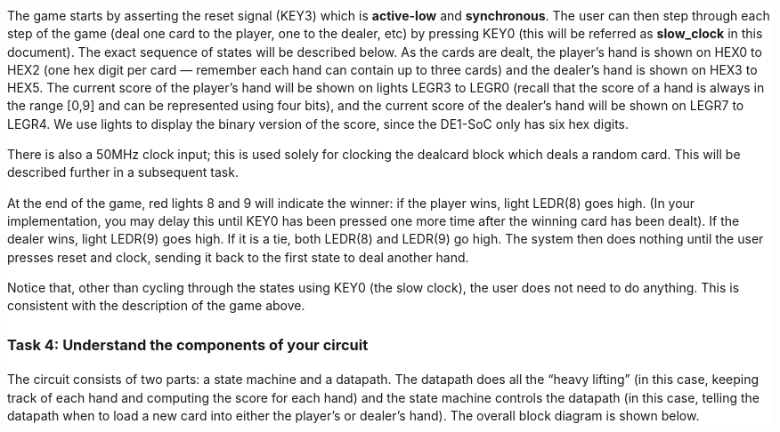 The game starts by asserting the reset signal (KEY3) which is **active-low** and **synchronous**. The user can then step through each step of the game (deal one card to the player, one to the dealer, etc) by pressing KEY0 (this will be referred as **slow_clock** in this document). The exact sequence of states will be described below. As the cards are dealt, the player’s hand is shown on HEX0 to HEX2 (one hex digit per card — remember each hand can contain up to three cards) and the dealer’s hand is shown on HEX3 to HEX5. The current score of the player’s hand will be shown on lights LEGR3 to LEGR0 (recall that the score of a hand is always in the range [0,9] and can be represented using four bits), and the current score of the dealer’s hand will be shown on LEGR7 to LEGR4. We use lights to display the binary version of the score, since the DE1-SoC only has six hex digits.

There is also a 50MHz clock input; this is used solely for clocking the dealcard block which deals a random card. This will be described further in a subsequent task.

At the end of the game, red lights 8 and 9 will indicate the winner: if the player wins, light LEDR(8) goes high. (In your implementation, you may delay this until KEY0 has been pressed one more time after the winning card has been dealt). If the dealer wins, light LEDR(9) goes high. If it is a tie, both LEDR(8) and LEDR(9) go high. The system then does nothing until the user presses reset and clock, sending it back to the first state to deal another hand.

Notice that, other than cycling through the states using KEY0 (the slow clock), the user does not need to do anything. This is consistent with the description of the game above.


### Task 4: Understand the components of your circuit

The circuit consists of two parts: a state machine and a datapath. The datapath does all the “heavy lifting” (in this case, keeping track of each hand and computing the score for each hand) and the state machine controls the datapath (in this case, telling the datapath when to load a new card into either the player’s or dealer’s hand). The overall block diagram is shown below.
